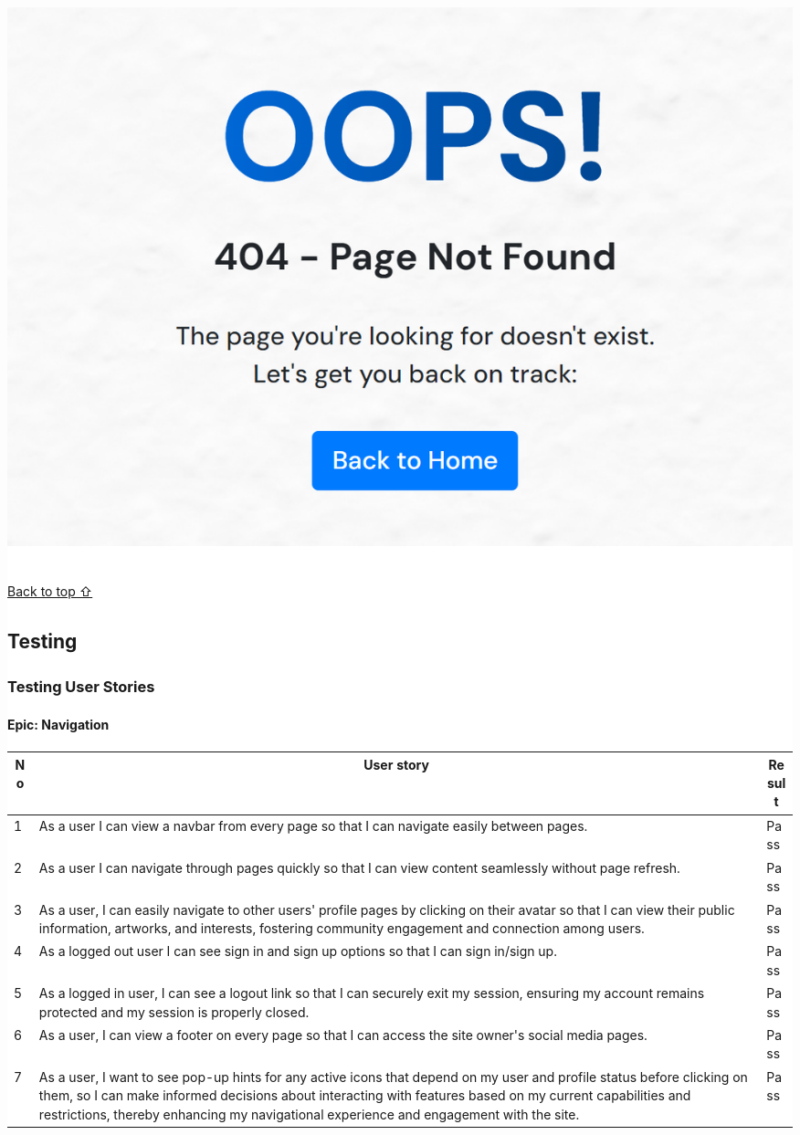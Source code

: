 ![ArtShowcase 404 Error Page image](/src/assets/readme_images/features/404.png)

<br>[Back to top ⇧](#table-of-contents)

## Testing

### Testing User Stories

#### Epic: Navigation

| No  | User story                                                                                                                                                                                                                                                                                                                   | Result |
| --- | ---------------------------------------------------------------------------------------------------------------------------------------------------------------------------------------------------------------------------------------------------------------------------------------------------------------------------- | ------ |
| 1   | As a user I can view a navbar from every page so that I can navigate easily between pages.                                                                                                                                                                                                                                   | Pass   |
| 2   | As a user I can navigate through pages quickly so that I can view content seamlessly without page refresh.                                                                                                                                                                                                                   | Pass   |
| 3   | As a user, I can easily navigate to other users' profile pages by clicking on their avatar so that I can view their public information, artworks, and interests, fostering community engagement and connection among users.                                                                                                  | Pass   |
| 4   | As a logged out user I can see sign in and sign up options so that I can sign in/sign up.                                                                                                                                                                                                                                    | Pass   |
| 5   | As a logged in user, I can see a logout link so that I can securely exit my session, ensuring my account remains protected and my session is properly closed.                                                                                                                                                                | Pass   |
| 6   | As a user, I can view a footer on every page so that I can access the site owner's social media pages.                                                                                                                                                                                                                       | Pass   |
| 7   | As a user, I want to see pop-up hints for any active icons that depend on my user and profile status before clicking on them, so I can make informed decisions about interacting with features based on my current capabilities and restrictions, thereby enhancing my navigational experience and engagement with the site. | Pass   |

